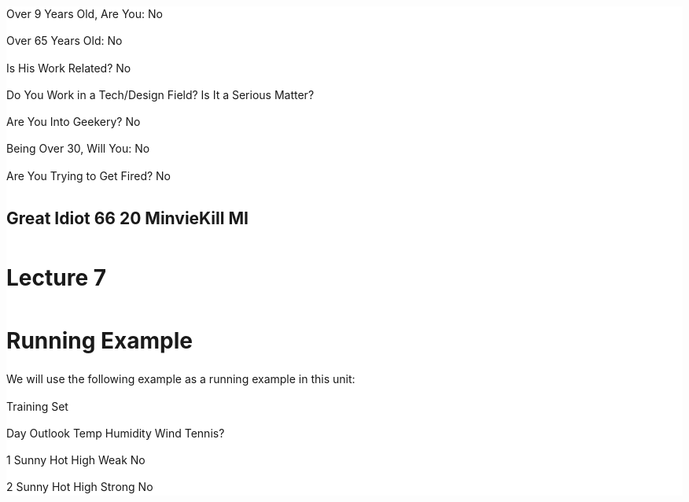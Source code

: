 Over 9 Years Old, Are You:
No

Over 65 Years Old:
No

Is His Work Related?
No

Do You Work in a Tech/Design Field?
Is It a Serious Matter?

Are You Into Geekery?
No

Being Over 30, Will You:
No

Are You Trying to Get Fired?
No

Great Idiot 66 20 MinvieKill
MI
---
#

# Lecture 7

# Running Example

We will use the following example as a running example in this unit:

Training Set

Day
Outlook
Temp
Humidity
Wind
Tennis?

1
Sunny
Hot
High
Weak
No

2
Sunny
Hot
High
Strong
No

